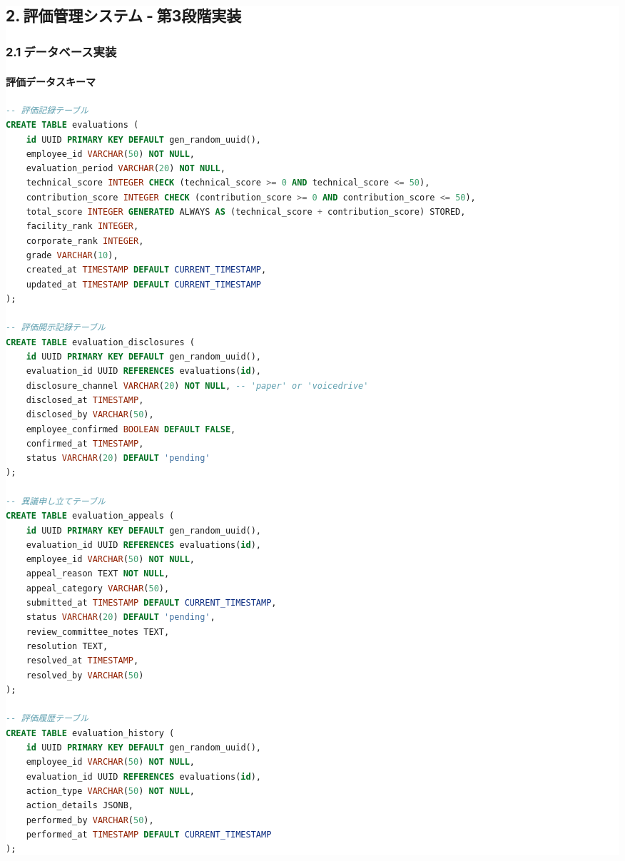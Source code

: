 
## 2. 評価管理システム - 第3段階実装

### 2.1 データベース実装

#### 評価データスキーマ
```sql
-- 評価記録テーブル
CREATE TABLE evaluations (
    id UUID PRIMARY KEY DEFAULT gen_random_uuid(),
    employee_id VARCHAR(50) NOT NULL,
    evaluation_period VARCHAR(20) NOT NULL,
    technical_score INTEGER CHECK (technical_score >= 0 AND technical_score <= 50),
    contribution_score INTEGER CHECK (contribution_score >= 0 AND contribution_score <= 50),
    total_score INTEGER GENERATED ALWAYS AS (technical_score + contribution_score) STORED,
    facility_rank INTEGER,
    corporate_rank INTEGER,
    grade VARCHAR(10),
    created_at TIMESTAMP DEFAULT CURRENT_TIMESTAMP,
    updated_at TIMESTAMP DEFAULT CURRENT_TIMESTAMP
);

-- 評価開示記録テーブル
CREATE TABLE evaluation_disclosures (
    id UUID PRIMARY KEY DEFAULT gen_random_uuid(),
    evaluation_id UUID REFERENCES evaluations(id),
    disclosure_channel VARCHAR(20) NOT NULL, -- 'paper' or 'voicedrive'
    disclosed_at TIMESTAMP,
    disclosed_by VARCHAR(50),
    employee_confirmed BOOLEAN DEFAULT FALSE,
    confirmed_at TIMESTAMP,
    status VARCHAR(20) DEFAULT 'pending'
);

-- 異議申し立てテーブル
CREATE TABLE evaluation_appeals (
    id UUID PRIMARY KEY DEFAULT gen_random_uuid(),
    evaluation_id UUID REFERENCES evaluations(id),
    employee_id VARCHAR(50) NOT NULL,
    appeal_reason TEXT NOT NULL,
    appeal_category VARCHAR(50),
    submitted_at TIMESTAMP DEFAULT CURRENT_TIMESTAMP,
    status VARCHAR(20) DEFAULT 'pending',
    review_committee_notes TEXT,
    resolution TEXT,
    resolved_at TIMESTAMP,
    resolved_by VARCHAR(50)
);

-- 評価履歴テーブル
CREATE TABLE evaluation_history (
    id UUID PRIMARY KEY DEFAULT gen_random_uuid(),
    employee_id VARCHAR(50) NOT NULL,
    evaluation_id UUID REFERENCES evaluations(id),
    action_type VARCHAR(50) NOT NULL,
    action_details JSONB,
    performed_by VARCHAR(50),
    performed_at TIMESTAMP DEFAULT CURRENT_TIMESTAMP
);
```
